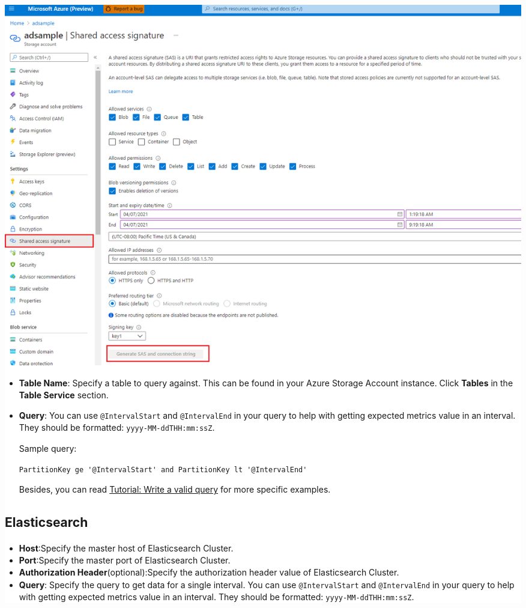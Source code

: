 ![azure table generate sas](media/azure-table-generate-sas.png)

* **Table Name**: Specify a table to query against. This can be found in your Azure Storage Account instance. Click **Tables** in the **Table Service** section.

* **Query**: You can use `@IntervalStart` and `@IntervalEnd` in your query to help with getting expected metrics value in an interval. They should be formatted: `yyyy-MM-ddTHH:mm:ssZ`.

    Sample query:
    
    ``` mssql
    PartitionKey ge '@IntervalStart' and PartitionKey lt '@IntervalEnd'
    ```

    Besides, you can read [Tutorial: Write a valid query](tutorial/write-a-valid-query.md) for more specific examples.

## <span id="es">Elasticsearch</span>

* **Host**:Specify the master host of Elasticsearch Cluster.
* **Port**:Specify the master port of Elasticsearch Cluster.
* **Authorization Header**(optional):Specify the authorization header value of Elasticsearch Cluster.
* **Query**: Specify the query to get data for a single interval. You can use `@IntervalStart` and `@IntervalEnd` in your query to help with getting expected metrics value in an interval. They should be formatted: `yyyy-MM-ddTHH:mm:ssZ`.
